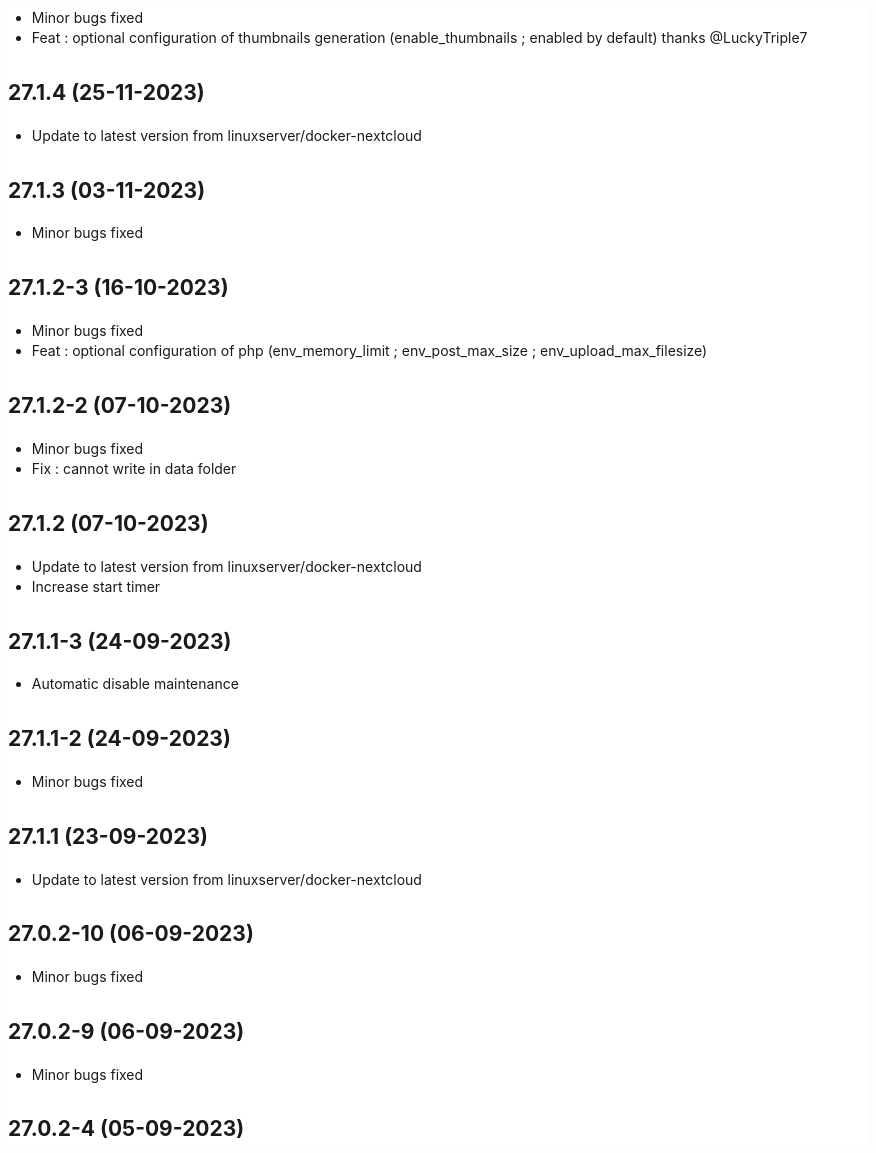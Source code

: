 - Minor bugs fixed
- Feat : optional configuration of thumbnails generation (enable_thumbnails ; enabled by default) thanks @LuckyTriple7

## 27.1.4 (25-11-2023)

- Update to latest version from linuxserver/docker-nextcloud

## 27.1.3 (03-11-2023)

- Minor bugs fixed

## 27.1.2-3 (16-10-2023)

- Minor bugs fixed
- Feat : optional configuration of php (env_memory_limit ; env_post_max_size ; env_upload_max_filesize)

## 27.1.2-2 (07-10-2023)

- Minor bugs fixed
- Fix : cannot write in data folder

## 27.1.2 (07-10-2023)

- Update to latest version from linuxserver/docker-nextcloud
- Increase start timer

## 27.1.1-3 (24-09-2023)

- Automatic disable maintenance

## 27.1.1-2 (24-09-2023)

- Minor bugs fixed

## 27.1.1 (23-09-2023)

- Update to latest version from linuxserver/docker-nextcloud

## 27.0.2-10 (06-09-2023)

- Minor bugs fixed

## 27.0.2-9 (06-09-2023)

- Minor bugs fixed

## 27.0.2-4 (05-09-2023)
